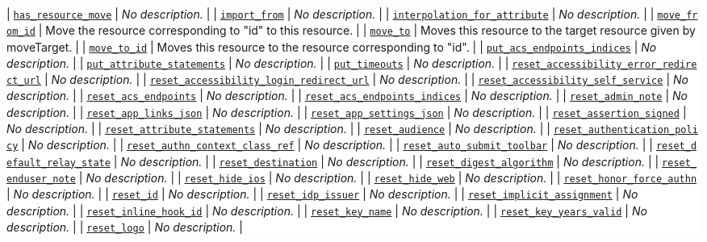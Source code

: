 | <code><a href="#@cdktf/provider-okta.appSaml.AppSaml.hasResourceMove">has_resource_move</a></code> | *No description.* |
| <code><a href="#@cdktf/provider-okta.appSaml.AppSaml.importFrom">import_from</a></code> | *No description.* |
| <code><a href="#@cdktf/provider-okta.appSaml.AppSaml.interpolationForAttribute">interpolation_for_attribute</a></code> | *No description.* |
| <code><a href="#@cdktf/provider-okta.appSaml.AppSaml.moveFromId">move_from_id</a></code> | Move the resource corresponding to "id" to this resource. |
| <code><a href="#@cdktf/provider-okta.appSaml.AppSaml.moveTo">move_to</a></code> | Moves this resource to the target resource given by moveTarget. |
| <code><a href="#@cdktf/provider-okta.appSaml.AppSaml.moveToId">move_to_id</a></code> | Moves this resource to the resource corresponding to "id". |
| <code><a href="#@cdktf/provider-okta.appSaml.AppSaml.putAcsEndpointsIndices">put_acs_endpoints_indices</a></code> | *No description.* |
| <code><a href="#@cdktf/provider-okta.appSaml.AppSaml.putAttributeStatements">put_attribute_statements</a></code> | *No description.* |
| <code><a href="#@cdktf/provider-okta.appSaml.AppSaml.putTimeouts">put_timeouts</a></code> | *No description.* |
| <code><a href="#@cdktf/provider-okta.appSaml.AppSaml.resetAccessibilityErrorRedirectUrl">reset_accessibility_error_redirect_url</a></code> | *No description.* |
| <code><a href="#@cdktf/provider-okta.appSaml.AppSaml.resetAccessibilityLoginRedirectUrl">reset_accessibility_login_redirect_url</a></code> | *No description.* |
| <code><a href="#@cdktf/provider-okta.appSaml.AppSaml.resetAccessibilitySelfService">reset_accessibility_self_service</a></code> | *No description.* |
| <code><a href="#@cdktf/provider-okta.appSaml.AppSaml.resetAcsEndpoints">reset_acs_endpoints</a></code> | *No description.* |
| <code><a href="#@cdktf/provider-okta.appSaml.AppSaml.resetAcsEndpointsIndices">reset_acs_endpoints_indices</a></code> | *No description.* |
| <code><a href="#@cdktf/provider-okta.appSaml.AppSaml.resetAdminNote">reset_admin_note</a></code> | *No description.* |
| <code><a href="#@cdktf/provider-okta.appSaml.AppSaml.resetAppLinksJson">reset_app_links_json</a></code> | *No description.* |
| <code><a href="#@cdktf/provider-okta.appSaml.AppSaml.resetAppSettingsJson">reset_app_settings_json</a></code> | *No description.* |
| <code><a href="#@cdktf/provider-okta.appSaml.AppSaml.resetAssertionSigned">reset_assertion_signed</a></code> | *No description.* |
| <code><a href="#@cdktf/provider-okta.appSaml.AppSaml.resetAttributeStatements">reset_attribute_statements</a></code> | *No description.* |
| <code><a href="#@cdktf/provider-okta.appSaml.AppSaml.resetAudience">reset_audience</a></code> | *No description.* |
| <code><a href="#@cdktf/provider-okta.appSaml.AppSaml.resetAuthenticationPolicy">reset_authentication_policy</a></code> | *No description.* |
| <code><a href="#@cdktf/provider-okta.appSaml.AppSaml.resetAuthnContextClassRef">reset_authn_context_class_ref</a></code> | *No description.* |
| <code><a href="#@cdktf/provider-okta.appSaml.AppSaml.resetAutoSubmitToolbar">reset_auto_submit_toolbar</a></code> | *No description.* |
| <code><a href="#@cdktf/provider-okta.appSaml.AppSaml.resetDefaultRelayState">reset_default_relay_state</a></code> | *No description.* |
| <code><a href="#@cdktf/provider-okta.appSaml.AppSaml.resetDestination">reset_destination</a></code> | *No description.* |
| <code><a href="#@cdktf/provider-okta.appSaml.AppSaml.resetDigestAlgorithm">reset_digest_algorithm</a></code> | *No description.* |
| <code><a href="#@cdktf/provider-okta.appSaml.AppSaml.resetEnduserNote">reset_enduser_note</a></code> | *No description.* |
| <code><a href="#@cdktf/provider-okta.appSaml.AppSaml.resetHideIos">reset_hide_ios</a></code> | *No description.* |
| <code><a href="#@cdktf/provider-okta.appSaml.AppSaml.resetHideWeb">reset_hide_web</a></code> | *No description.* |
| <code><a href="#@cdktf/provider-okta.appSaml.AppSaml.resetHonorForceAuthn">reset_honor_force_authn</a></code> | *No description.* |
| <code><a href="#@cdktf/provider-okta.appSaml.AppSaml.resetId">reset_id</a></code> | *No description.* |
| <code><a href="#@cdktf/provider-okta.appSaml.AppSaml.resetIdpIssuer">reset_idp_issuer</a></code> | *No description.* |
| <code><a href="#@cdktf/provider-okta.appSaml.AppSaml.resetImplicitAssignment">reset_implicit_assignment</a></code> | *No description.* |
| <code><a href="#@cdktf/provider-okta.appSaml.AppSaml.resetInlineHookId">reset_inline_hook_id</a></code> | *No description.* |
| <code><a href="#@cdktf/provider-okta.appSaml.AppSaml.resetKeyName">reset_key_name</a></code> | *No description.* |
| <code><a href="#@cdktf/provider-okta.appSaml.AppSaml.resetKeyYearsValid">reset_key_years_valid</a></code> | *No description.* |
| <code><a href="#@cdktf/provider-okta.appSaml.AppSaml.resetLogo">reset_logo</a></code> | *No description.* |